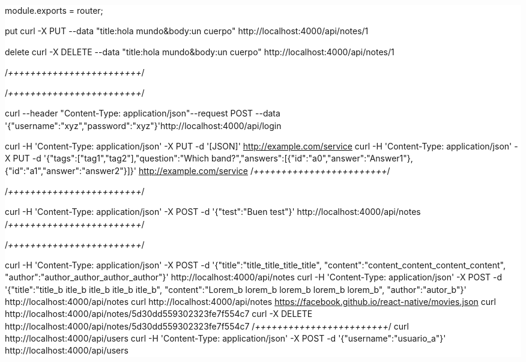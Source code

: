 module.exports = router;

</script>

put
curl -X PUT --data "title:hola mundo&body:un cuerpo" http://localhost:4000/api/notes/1


delete
curl -X DELETE --data "title:hola mundo&body:un cuerpo" http://localhost:4000/api/notes/1

/*++++++++++++++++++++++++*/

/*++++++++++++++++++++++++*/
<script></script>
curl --header "Content-Type: application/json"--request POST --data '{"username":"xyz","password":"xyz"}'http://localhost:4000/api/login

curl -H 'Content-Type: application/json' -X PUT -d '[JSON]' http://example.com/service
curl -H 'Content-Type: application/json' -X PUT -d '{"tags":["tag1","tag2"],"question":"Which band?","answers":[{"id":"a0","answer":"Answer1"},{"id":"a1","answer":"answer2"}]}' http://example.com/service
/*++++++++++++++++++++++++*/

/*++++++++++++++++++++++++*/
<script>
// controllers/notes.controllers
const notesCrtl = {};

const Note = require('../models/Note');

notesCrtl.getNotes = async (req, res) => {
	const notes = await Note.find();
	res.json(notes)
}

notesCrtl.createNotes = (req, res) => {
	const { test } = req.body;
	console.log(test);
	res.json({message: 'Notes Saved'})
};

notesCrtl.getNote = (req, res) => res.json({message: 'get_get_get'})
notesCrtl.putNote = (req, res) => res.json({message: 'put_put_put'})
notesCrtl.deleteNote = (req, res) => res.json({message: 'delete_delete_delete'});

module.exports = notesCrtl;
/*++++++++++++++++++++++++*/
</script>

curl -H 'Content-Type: application/json' -X POST -d '{"test":"Buen test"}' http://localhost:4000/api/notes
/*++++++++++++++++++++++++*/

/*++++++++++++++++++++++++*/
<script></script>
curl -H 'Content-Type: application/json' -X POST -d '{"title":"title_title_title_title", "content":"content_content_content_content", "author":"author_author_author_author"}' http://localhost:4000/api/notes
curl -H 'Content-Type: application/json' -X POST -d '{"title":"title_b itle_b itle_b itle_b itle_b", "content":"Lorem_b lorem_b lorem_b lorem_b lorem_b", "author":"autor_b"}' http://localhost:4000/api/notes
curl http://localhost:4000/api/notes
https://facebook.github.io/react-native/movies.json
curl http://localhost:4000/api/notes/5d30dd559302323fe7f554c7
curl -X DELETE http://localhost:4000/api/notes/5d30dd559302323fe7f554c7
/*++++++++++++++++++++++++*/
curl http://localhost:4000/api/users
curl -H 'Content-Type: application/json' -X POST -d '{"username":"usuario_a"}' http://localhost:4000/api/users